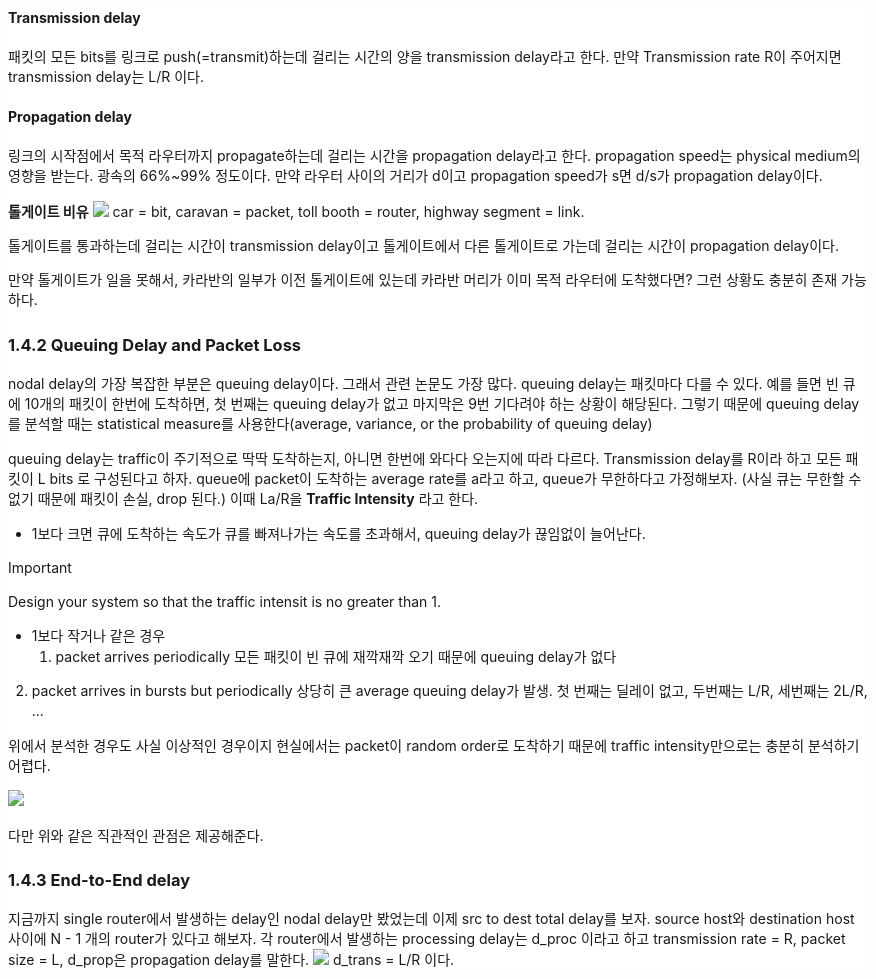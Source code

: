 #### Transmission delay
패킷의 모든 bits를 링크로 push(=transmit)하는데 걸리는 시간의 양을 transmission delay라고 한다.
만약 Transmission rate R이 주어지면 transmission delay는 L/R 이다.

#### Propagation delay
링크의 시작점에서 목적 라우터까지 propagate하는데 걸리는 시간을 propagation delay라고 한다.
propagation speed는 physical medium의 영향을 받는다. 광속의 66%~99% 정도이다. 만약 라우터 사이의 거리가 d이고 propagation speed가 s면 d/s가 propagation delay이다.

**톨게이트 비유**
![](https://i.imgur.com/1oFOdbm.png)
car = bit, caravan = packet, toll booth = router, highway segment = link.

톨게이트를 통과하는데 걸리는 시간이 transmission delay이고
톨게이트에서 다른 톨게이트로 가는데 걸리는 시간이 propagation delay이다.

만약 톨게이트가 일을 못해서, 카라반의 일부가 이전 톨게이트에 있는데 카라반 머리가 이미 목적 라우터에 도착했다면?
그런 상황도 충분히 존재 가능하다.

### 1.4.2 Queuing Delay and Packet Loss
nodal delay의 가장 복잡한 부분은 queuing delay이다. 그래서 관련 논문도 가장 많다.
queuing delay는 패킷마다 다를 수 있다. 예를 들면 빈 큐에 10개의 패킷이 한번에 도착하면, 첫 번째는 queuing delay가 없고 마지막은 9번 기다려야 하는 상황이 해당된다.
그렇기 때문에 queuing delay를 분석할 때는 statistical measure를 사용한다(average, variance, or the probability of queuing delay)

queuing delay는 traffic이 주기적으로 딱딱 도착하는지, 아니면 한번에 와다다 오는지에 따라 다르다.
Transmission delay를 R이라 하고 모든 패킷이 L bits 로 구성된다고 하자. queue에 packet이 도착하는 average rate를 a라고 하고, queue가 무한하다고 가정해보자. 
(사실 큐는 무한할 수 없기 때문에 패킷이 손실, drop 된다.)
이때 La/R을 **Traffic Intensity** 라고 한다.
- 1보다 크면 큐에 도착하는 속도가 큐를 빠져나가는 속도를 초과해서, queuing delay가 끊임없이 늘어난다.

>[!important] 
>Design your system so that the traffic intensit is no greater than 1.

- 1보다 작거나 같은 경우
  1. packet arrives periodically
     모든 패킷이 빈 큐에 재깍재깍 오기 때문에 queuing delay가 없다
2. packet arrives in bursts but periodically
   상당히 큰 average queuing delay가 발생.
   첫 번째는 딜레이 없고, 두번째는 L/R, 세번째는 2L/R, ...

위에서 분석한 경우도 사실 이상적인 경우이지 현실에서는 packet이 random order로 도착하기 때문에 traffic intensity만으로는 충분히 분석하기 어렵다.

![](https://i.imgur.com/5LPVbsN.png)

다만 위와 같은 직관적인 관점은 제공해준다.
### 1.4.3 End-to-End delay

지금까지 single router에서 발생하는 delay인 nodal delay만 봤었는데 이제 src to dest total delay를 보자.
source host와 destination host 사이에 N - 1 개의 router가 있다고 해보자.
각 router에서 발생하는 processing delay는 d_proc 이라고 하고 transmission rate = R, packet size = L, d_prop은 propagation delay를 말한다.
![](https://i.imgur.com/acEPL0R.png)
d_trans = L/R 이다.

